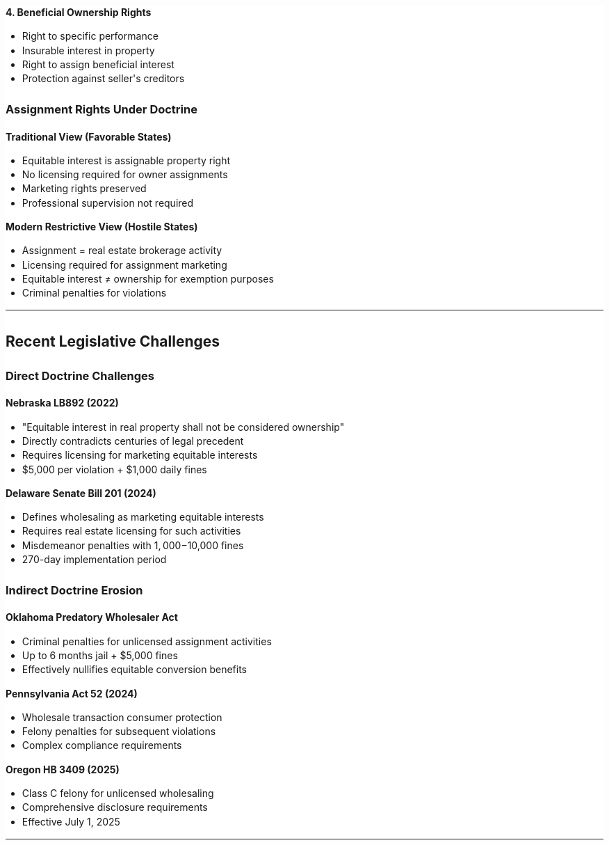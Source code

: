 **4. Beneficial Ownership Rights**
- Right to specific performance
- Insurable interest in property  
- Right to assign beneficial interest
- Protection against seller's creditors

### Assignment Rights Under Doctrine

**Traditional View (Favorable States)**
- Equitable interest is assignable property right
- No licensing required for owner assignments
- Marketing rights preserved
- Professional supervision not required

**Modern Restrictive View (Hostile States)**
- Assignment = real estate brokerage activity
- Licensing required for assignment marketing
- Equitable interest ≠ ownership for exemption purposes
- Criminal penalties for violations

---

## Recent Legislative Challenges

### Direct Doctrine Challenges

**Nebraska LB892 (2022)**
- "Equitable interest in real property shall not be considered ownership"
- Directly contradicts centuries of legal precedent
- Requires licensing for marketing equitable interests
- $5,000 per violation + $1,000 daily fines

**Delaware Senate Bill 201 (2024)**
- Defines wholesaling as marketing equitable interests
- Requires real estate licensing for such activities
- Misdemeanor penalties with $1,000-$10,000 fines
- 270-day implementation period

### Indirect Doctrine Erosion

**Oklahoma Predatory Wholesaler Act**
- Criminal penalties for unlicensed assignment activities
- Up to 6 months jail + $5,000 fines
- Effectively nullifies equitable conversion benefits

**Pennsylvania Act 52 (2024)**
- Wholesale transaction consumer protection
- Felony penalties for subsequent violations
- Complex compliance requirements

**Oregon HB 3409 (2025)**
- Class C felony for unlicensed wholesaling
- Comprehensive disclosure requirements
- Effective July 1, 2025

---